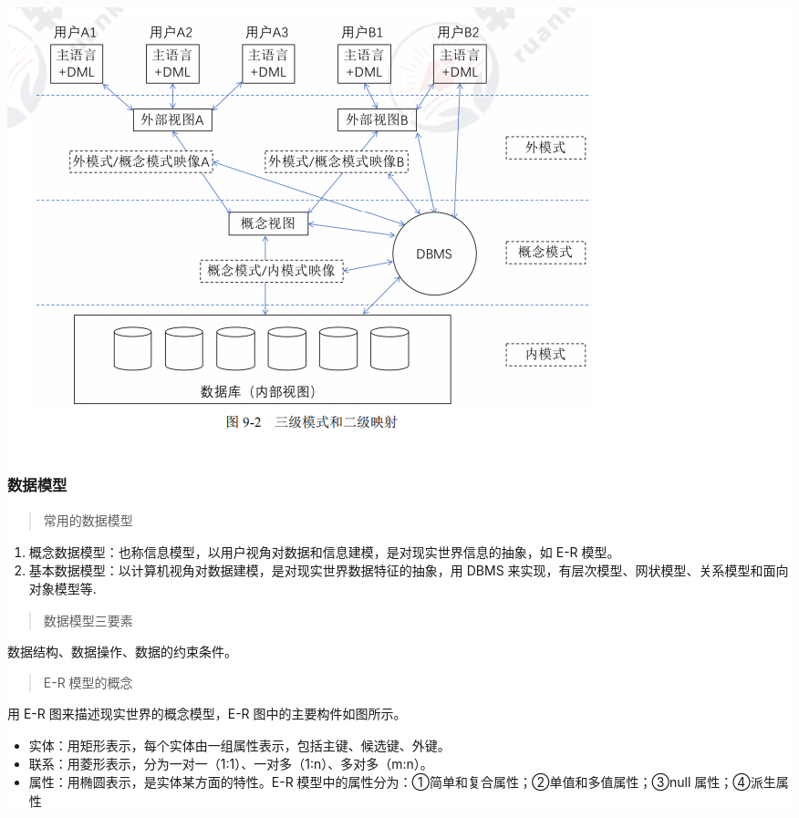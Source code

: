 ![ruankao_20241023171117.png](../blog_img/ruankao_20241023171117.png)

### 数据模型

> 常用的数据模型

1. 概念数据模型：也称信息模型，以用户视角对数据和信息建模，是对现实世界信息的抽象，如 E-R 模型。
2. 基本数据模型：以计算机视角对数据建模，是对现实世界数据特征的抽象，用 DBMS 来实现，有层次模型、网状模型、关系模型和面向对象模型等.

> 数据模型三要素

数据结构、数据操作、数据的约束条件。

> E-R 模型的概念

用 E-R 图来描述现实世界的概念模型，E-R 图中的主要构件如图所示。
- 实体：用矩形表示，每个实体由一组属性表示，包括主键、候选键、外键。
- 联系：用菱形表示，分为一对一（1:1）、一对多（1:n）、多对多（m:n）。
- 属性：用椭圆表示，是实体某方面的特性。E-R 模型中的属性分为：①简单和复合属性；②单值和多值属性；③null 属性；④派生属性
